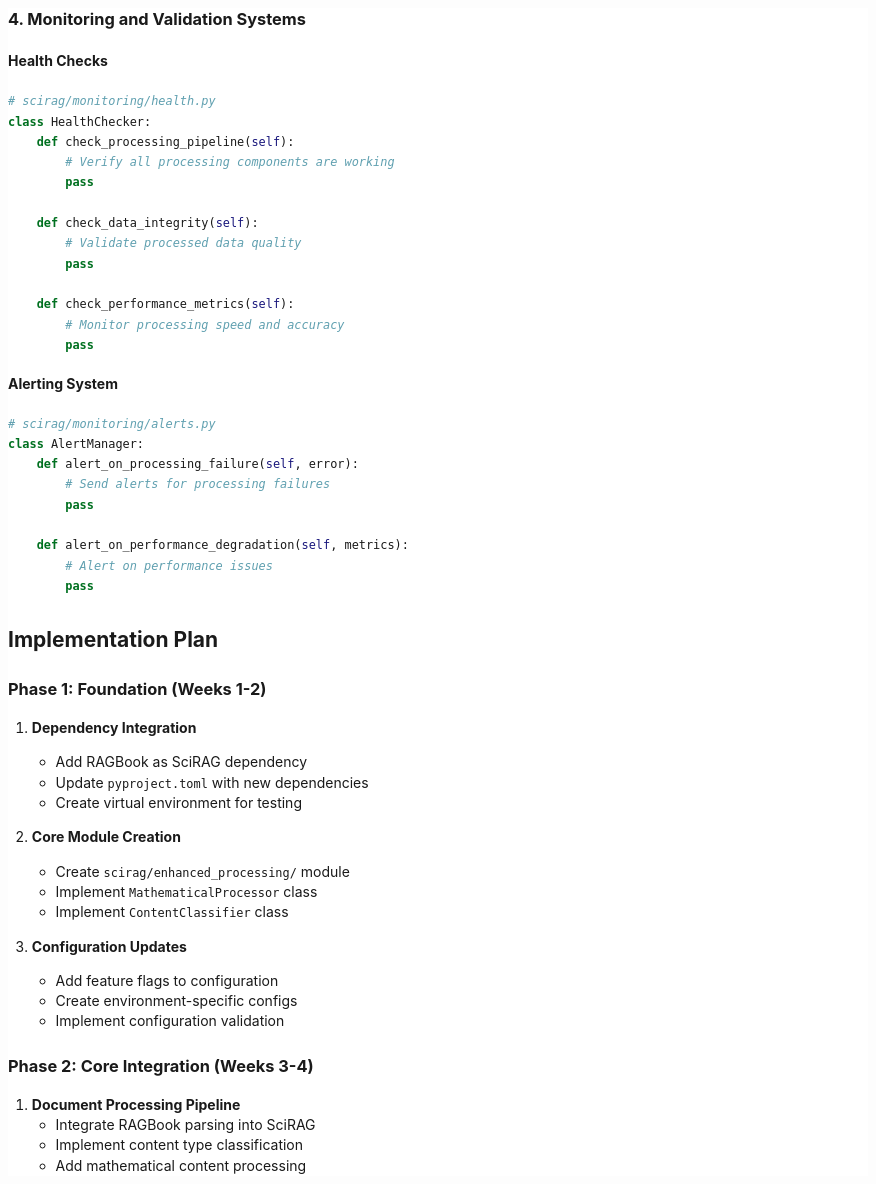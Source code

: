 ### 4. Monitoring and Validation Systems

#### Health Checks
```python
# scirag/monitoring/health.py
class HealthChecker:
    def check_processing_pipeline(self):
        # Verify all processing components are working
        pass
    
    def check_data_integrity(self):
        # Validate processed data quality
        pass
    
    def check_performance_metrics(self):
        # Monitor processing speed and accuracy
        pass
```

#### Alerting System
```python
# scirag/monitoring/alerts.py
class AlertManager:
    def alert_on_processing_failure(self, error):
        # Send alerts for processing failures
        pass
    
    def alert_on_performance_degradation(self, metrics):
        # Alert on performance issues
        pass
```

## Implementation Plan

### Phase 1: Foundation (Weeks 1-2)
1. **Dependency Integration**
   - Add RAGBook as SciRAG dependency
   - Update `pyproject.toml` with new dependencies
   - Create virtual environment for testing

2. **Core Module Creation**
   - Create `scirag/enhanced_processing/` module
   - Implement `MathematicalProcessor` class
   - Implement `ContentClassifier` class

3. **Configuration Updates**
   - Add feature flags to configuration
   - Create environment-specific configs
   - Implement configuration validation

### Phase 2: Core Integration (Weeks 3-4)
1. **Document Processing Pipeline**
   - Integrate RAGBook parsing into SciRAG
   - Implement content type classification
   - Add mathematical content processing
